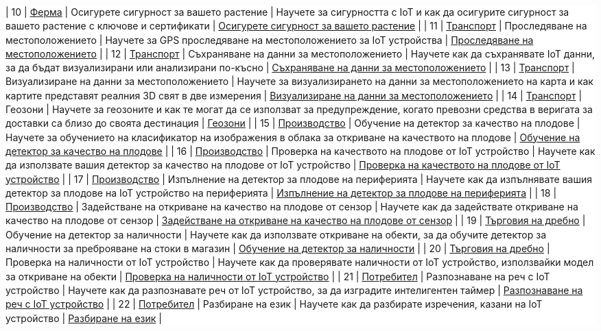 |  10   |            [Ферма](./2-farm/README.md)            |                   Осигурете сигурност за вашето растение                    | Научете за сигурността с IoT и как да осигурите сигурност за вашето растение с ключове и сертификати                                                                          |                        [Осигурете сигурност за вашето растение](./2-farm/lessons/6-keep-your-plant-secure/README.md)                         |
|  11   |       [Транспорт](./3-transport/README.md)       |                      Проследяване на местоположението                      | Научете за GPS проследяване на местоположението за IoT устройства                                                                                                                   |                           [Проследяване на местоположението](./3-transport/lessons/1-location-tracking/README.md)                           |
|  12   |       [Транспорт](./3-transport/README.md)       |                     Съхраняване на данни за местоположението                     | Научете как да съхранявате IoT данни, за да бъдат визуализирани или анализирани по-късно                                                                                                      |                         [Съхраняване на данни за местоположението](./3-transport/lessons/2-store-location-data/README.md)                         |
|  13   |       [Транспорт](./3-transport/README.md)       |                   Визуализиране на данни за местоположението                   | Научете за визуализирането на данни за местоположението на карта и как картите представят реалния 3D свят в две измерения                                                            |                     [Визуализиране на данни за местоположението](./3-transport/lessons/3-visualize-location-data/README.md)                     |
|  14   |       [Транспорт](./3-transport/README.md)       |                          Геозони                          | Научете за геозоните и как те могат да се използват за предупреждение, когато превозни средства в веригата за доставки са близо до своята дестинация                                           |                                   [Геозони](./3-transport/lessons/4-geofences/README.md)                                   |
|  15   |   [Производство](./4-manufacturing/README.md)   |               Обучение на детектор за качество на плодове                | Научете за обучението на класификатор на изображения в облака за откриване на качеството на плодове                                                                                       |                 [Обучение на детектор за качество на плодове](./4-manufacturing/lessons/1-train-fruit-detector/README.md)                 |
|  16   |   [Производство](./4-manufacturing/README.md)   |           Проверка на качеството на плодове от IoT устройство            | Научете как да използвате вашия детектор за качество на плодове от IoT устройство                                                                                                    |           [Проверка на качеството на плодове от IoT устройство](./4-manufacturing/lessons/2-check-fruit-from-device/README.md)            |
|  17   |   [Производство](./4-manufacturing/README.md)   |             Изпълнение на детектор за плодове на периферията             | Научете как да изпълнявате вашия детектор за плодове на IoT устройство на периферията                                                                                                |             [Изпълнение на детектор за плодове на периферията](./4-manufacturing/lessons/3-run-fruit-detector-edge/README.md)             |
|  18   |   [Производство](./4-manufacturing/README.md)   |        Задействане на откриване на качество на плодове от сензор        | Научете как да задействате откриване на качество на плодове от сензор                                                                                                        |        [Задействане на откриване на качество на плодове от сензор](./4-manufacturing/lessons/4-trigger-fruit-detector/README.md)         |
|  19   |          [Търговия на дребно](./5-retail/README.md)          |                   Обучение на детектор за наличности                    | Научете как да използвате откриване на обекти, за да обучите детектор за наличности за преброяване на стоки в магазин                                                                                |                        [Обучение на детектор за наличности](./5-retail/lessons/1-train-stock-detector/README.md)                         |
|  20   |          [Търговия на дребно](./5-retail/README.md)          |               Проверка на наличности от IoT устройство                | Научете как да проверявате наличности от IoT устройство, използвайки модел за откриване на обекти                                                                                         |                     [Проверка на наличности от IoT устройство](./5-retail/lessons/2-check-stock-device/README.md)                      |
|  21   |        [Потребител](./6-consumer/README.md)        |             Разпознаване на реч с IoT устройство             | Научете как да разпознавате реч от IoT устройство, за да изградите интелигентен таймер                                                                                             |                  [Разпознаване на реч с IoT устройство](./6-consumer/lessons/1-speech-recognition/README.md)                  |
|  22   |        [Потребител](./6-consumer/README.md)        |                     Разбиране на език                     | Научете как да разбирате изречения, казани на IoT устройство                                                                                                           |                        [Разбиране на език](./6-consumer/lessons/2-language-understanding/README.md)                        |